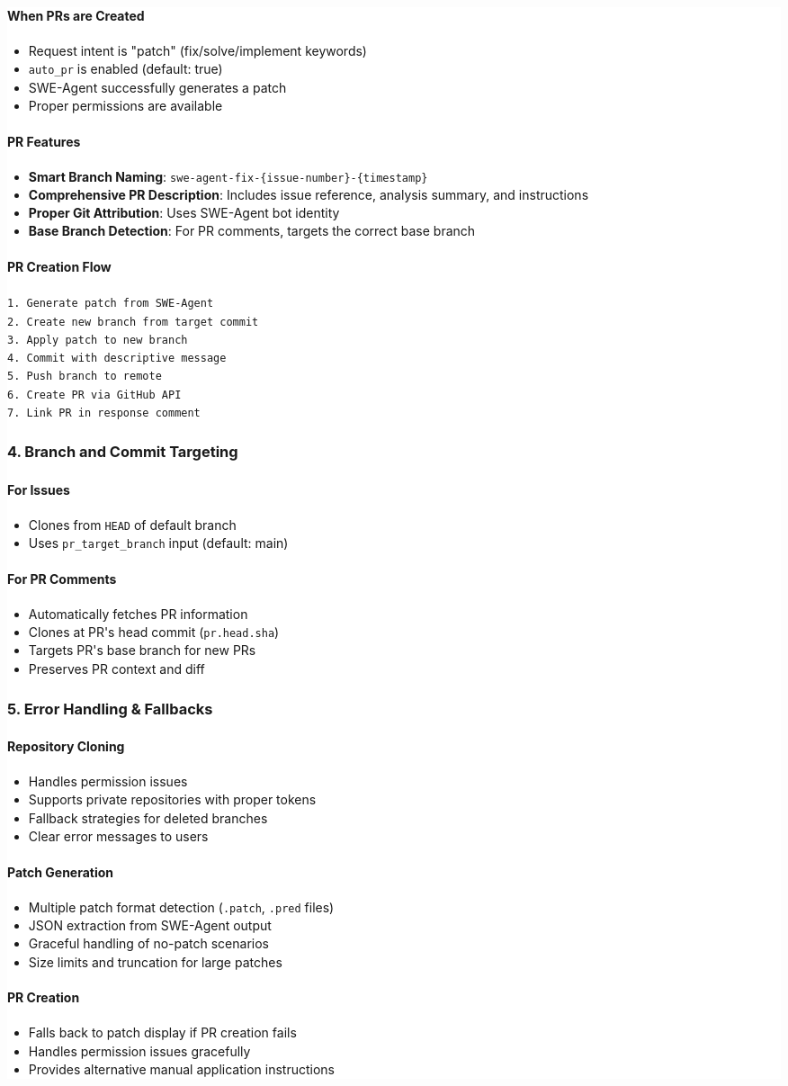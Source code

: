 #### When PRs are Created
- Request intent is "patch" (fix/solve/implement keywords)
- `auto_pr` is enabled (default: true)
- SWE-Agent successfully generates a patch
- Proper permissions are available

#### PR Features
- **Smart Branch Naming**: `swe-agent-fix-{issue-number}-{timestamp}`
- **Comprehensive PR Description**: Includes issue reference, analysis summary, and instructions
- **Proper Git Attribution**: Uses SWE-Agent bot identity
- **Base Branch Detection**: For PR comments, targets the correct base branch

#### PR Creation Flow
```bash
1. Generate patch from SWE-Agent
2. Create new branch from target commit
3. Apply patch to new branch
4. Commit with descriptive message
5. Push branch to remote
6. Create PR via GitHub API
7. Link PR in response comment
```

### 4. Branch and Commit Targeting

#### For Issues
- Clones from `HEAD` of default branch
- Uses `pr_target_branch` input (default: main)

#### For PR Comments
- Automatically fetches PR information
- Clones at PR's head commit (`pr.head.sha`)
- Targets PR's base branch for new PRs
- Preserves PR context and diff

### 5. Error Handling & Fallbacks

#### Repository Cloning
- Handles permission issues
- Supports private repositories with proper tokens
- Fallback strategies for deleted branches
- Clear error messages to users

#### Patch Generation
- Multiple patch format detection (`.patch`, `.pred` files)
- JSON extraction from SWE-Agent output
- Graceful handling of no-patch scenarios
- Size limits and truncation for large patches

#### PR Creation
- Falls back to patch display if PR creation fails
- Handles permission issues gracefully
- Provides alternative manual application instructions
